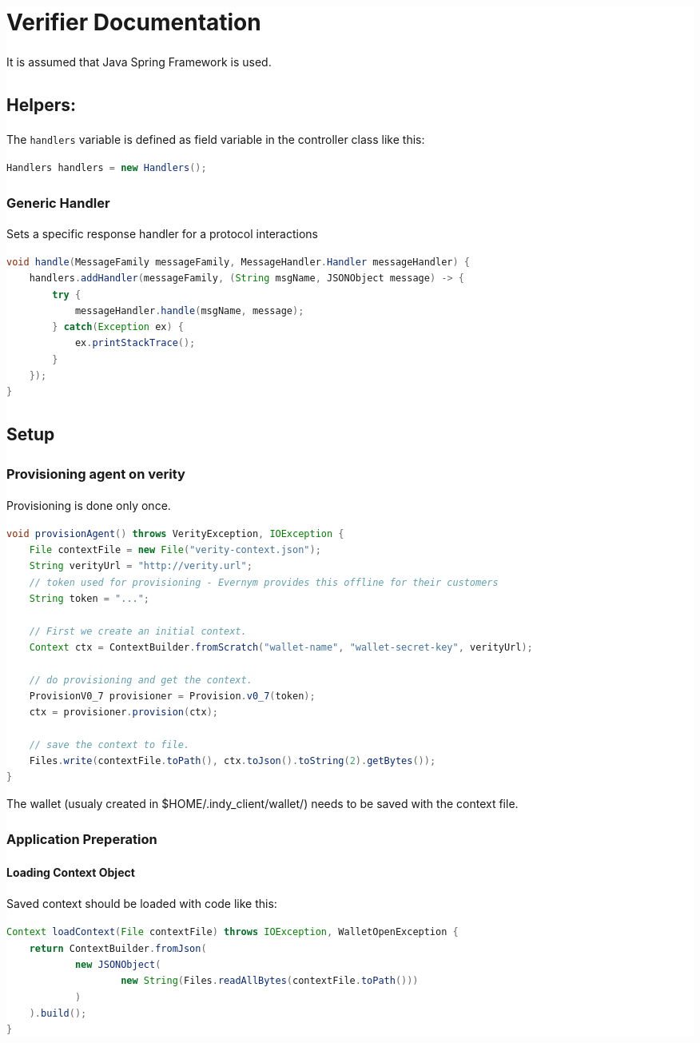 # Verifier Documentation

It is assumed that Java Spring Framework is used.

## Helpers:
The `handlers` variable is defined as field variable in the controller class like this:
```java
Handlers handlers = new Handlers();
```
### Generic Handler
Sets a specific response handler for a protocol interactions
<a name="handle"></a>
```java
void handle(MessageFamily messageFamily, MessageHandler.Handler messageHandler) {
    handlers.addHandler(messageFamily, (String msgName, JSONObject message) -> {
        try {
            messageHandler.handle(msgName, message);
        } catch(Exception ex) {
            ex.printStackTrace();
        }
    });
}
```
## Setup
### Provisioning agent on verity
Provisioning is done only once.

```java
void provisionAgent() throws VerityException, IOException {
    File contextFile = new File("verity-context.json");
    String verityUrl = "http://verity.url";
    // token used for provisioning - Evernym provides this offline for their customers
    String token = "..."; 

    // First we create an initial context.
    Context ctx = ContextBuilder.fromScratch("wallet-name", "wallet-secret-key", verityUrl);
    
    // do provisioning and get the context.
    ProvisionV0_7 provisioner = Provision.v0_7(token);
    ctx = provisioner.provision(ctx);

    // save the context to file.
    Files.write(contextFile.toPath(), ctx.toJson().toString(2).getBytes());
}
```
The wallet (usualy created in $HOME/.indy_client/wallet/<wallet-name>) needs to be saved with the context file.
### Application Preperation
#### Loading Context Object
Saved context should be loaded with code like this:
```java
Context loadContext(File contextFile) throws IOException, WalletOpenException {
    return ContextBuilder.fromJson(
            new JSONObject(
                    new String(Files.readAllBytes(contextFile.toPath()))
            )
    ).build();
}
```
